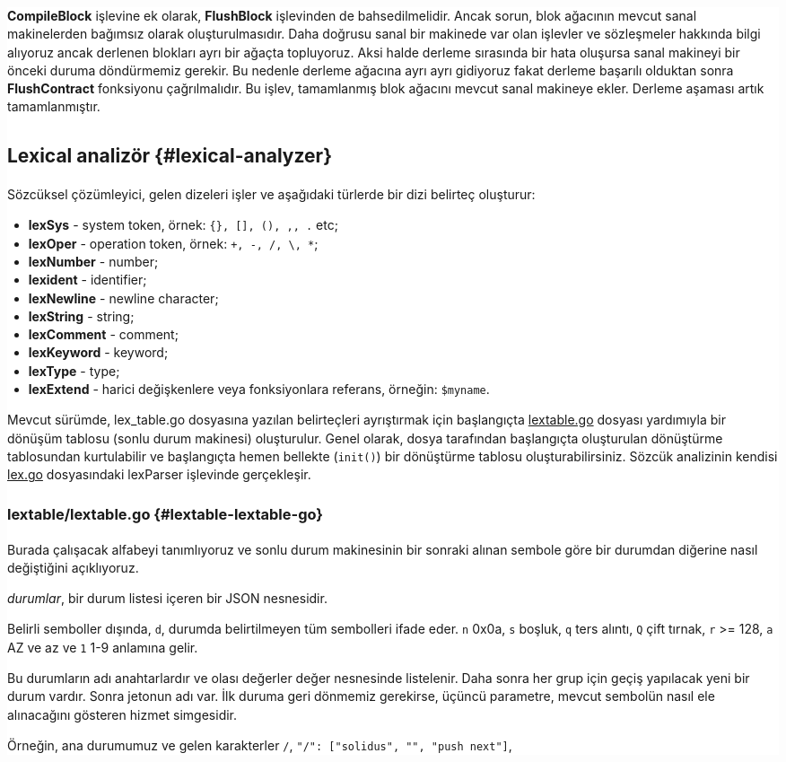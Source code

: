 **CompileBlock** işlevine ek olarak, **FlushBlock** işlevinden de
bahsedilmelidir. Ancak sorun, blok ağacının mevcut sanal makinelerden bağımsız
olarak oluşturulmasıdır. Daha doğrusu sanal bir makinede var olan işlevler ve
sözleşmeler hakkında bilgi alıyoruz ancak derlenen blokları ayrı bir ağaçta
topluyoruz. Aksi halde derleme sırasında bir hata oluşursa sanal makineyi bir
önceki duruma döndürmemiz gerekir. Bu nedenle derleme ağacına ayrı ayrı
gidiyoruz fakat derleme başarılı olduktan sonra **FlushContract** fonksiyonu
çağrılmalıdır. Bu işlev, tamamlanmış blok ağacını mevcut sanal makineye ekler.
Derleme aşaması artık tamamlanmıştır.

## Lexical analizör {#lexical-analyzer}

Sözcüksel çözümleyici, gelen dizeleri işler ve aşağıdaki türlerde bir dizi
belirteç oluşturur:

- **lexSys** - system token, örnek: `{}, [], (), ,, .` etc;
- **lexOper** - operation token, örnek: `+, -, /, \, *`;
- **lexNumber** - number;
- **lexident** - identifier;
- **lexNewline** - newline character;
- **lexString** - string;
- **lexComment** - comment;
- **lexKeyword** - keyword;
- **lexType** - type;
- **lexExtend** - harici değişkenlere veya fonksiyonlara referans, örneğin:
  `$myname`.

Mevcut sürümde, lex_table.go dosyasına yazılan belirteçleri ayrıştırmak için
başlangıçta [lextable.go](#lextable-lextable-go) dosyası
yardımıyla bir dönüşüm tablosu (sonlu durum makinesi) oluşturulur. Genel olarak,
dosya tarafından başlangıçta oluşturulan dönüştürme tablosundan kurtulabilir ve
başlangıçta hemen bellekte (`init()`) bir dönüştürme tablosu oluşturabilirsiniz.
Sözcük analizinin kendisi [lex.go](#lex-go) dosyasındaki lexParser işlevinde
gerçekleşir.

### lextable/lextable.go {#lextable-lextable-go}

Burada çalışacak alfabeyi tanımlıyoruz ve sonlu durum makinesinin bir sonraki
alınan sembole göre bir durumdan diğerine nasıl değiştiğini açıklıyoruz.

_durumlar_, bir durum listesi içeren bir JSON nesnesidir.

Belirli semboller dışında, `d`, durumda belirtilmeyen tüm sembolleri ifade eder.
`n` 0x0a, `s` boşluk, `q` ters alıntı, `Q` çift tırnak, `r` >= 128, `a` AZ ve az
ve `1` 1-9 anlamına gelir.

Bu durumların adı anahtarlardır ve olası değerler değer nesnesinde listelenir.
Daha sonra her grup için geçiş yapılacak yeni bir durum vardır. Sonra jetonun
adı var. İlk duruma geri dönmemiz gerekirse, üçüncü parametre, mevcut sembolün
nasıl ele alınacağını gösteren hizmet simgesidir.

Örneğin, ana durumumuz ve gelen karakterler `/`,
`"/": ["solidus", "", "push next"]`,

